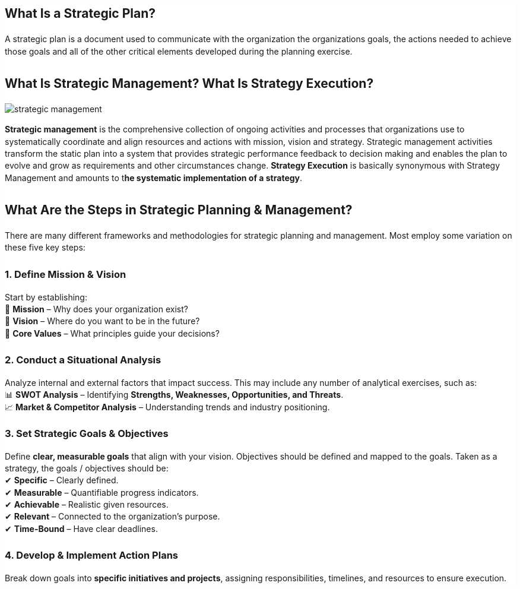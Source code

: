 ## What Is a Strategic Plan?

A strategic plan is a document used to communicate with the organization the organizations goals, the actions needed to achieve those goals and all of the other critical elements developed during the planning exercise.

## What Is Strategic Management? What Is Strategy Execution?

![strategic management](https://balancedscorecard.org/wp-content/uploads/2017/11/images.png)

**Strategic management** is the comprehensive collection of ongoing activities and processes that organizations use to systematically coordinate and align resources and actions with mission, vision and strategy. Strategic management activities transform the static plan into a system that provides strategic performance feedback to decision making and enables the plan to evolve and grow as requirements and other circumstances change.  **Strategy Execution** is basically synonymous with Strategy Management and amounts to t**he systematic implementation of a strategy**.

## What Are the Steps in Strategic Planning & Management?

There are many different frameworks and methodologies for strategic planning and management. Most employ some variation on these five key steps:

### **1. Define Mission & Vision**

Start by establishing:  
🔹 **Mission** – Why does your organization exist?  
🔹 **Vision** – Where do you want to be in the future?  
🔹 **Core Values** – What principles guide your decisions?

### **2. Conduct a Situational Analysis**

Analyze internal and external factors that impact success. This may include any number of analytical exercises, such as:  
📊 **SWOT Analysis** – Identifying **Strengths, Weaknesses, Opportunities, and Threats**.  
📈 **Market & Competitor Analysis** – Understanding trends and industry positioning.

### **3. Set Strategic Goals & Objectives**

Define **clear, measurable goals** that align with your vision. Objectives should be defined and mapped to the goals. Taken as a strategy, the goals / objectives should be:  
✔ **Specific** – Clearly defined.  
✔ **Measurable** – Quantifiable progress indicators.  
✔ **Achievable** – Realistic given resources.  
✔ **Relevant** – Connected to the organization’s purpose.  
✔ **Time-Bound** – Have clear deadlines.

### **4. Develop & Implement Action Plans**

Break down goals into **specific initiatives and projects**, assigning responsibilities, timelines, and resources to ensure execution.
